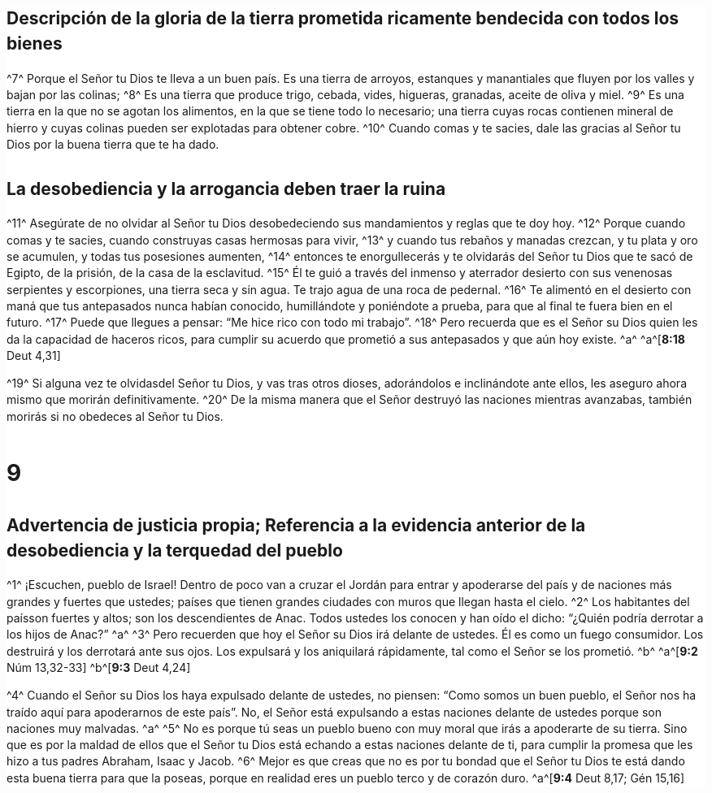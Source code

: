 ## Descripción de la gloria de la tierra prometida ricamente bendecida con todos los bienes
^7^ Porque el Señor tu Dios te lleva a un buen país. Es una tierra de arroyos, estanques y manantiales que fluyen por los valles y bajan por las colinas; ^8^ Es una tierra que produce trigo, cebada, vides, higueras, granadas, aceite de oliva y miel. ^9^ Es una tierra en la que no se agotan los alimentos, en la que se tiene todo lo necesario; una tierra cuyas rocas contienen mineral de hierro y cuyas colinas pueden ser explotadas para obtener cobre. ^10^ Cuando comas y te sacies, dale las gracias al Señor tu Dios por la buena tierra que te ha dado. 

## La desobediencia y la arrogancia deben traer la ruina
^11^ Asegúrate de no olvidar al Señor tu Dios desobedeciendo sus mandamientos y reglas que te doy hoy. ^12^ Porque cuando comas y te sacies, cuando construyas casas hermosas para vivir, ^13^ y cuando tus rebaños y manadas crezcan, y tu plata y oro se acumulen, y todas tus posesiones aumenten, ^14^ entonces te enorgullecerás y te olvidarás del Señor tu Dios que te sacó de Egipto, de la prisión, de la casa de la esclavitud. ^15^ Él te guió a través del inmenso y aterrador desierto con sus venenosas serpientes y escorpiones, una tierra seca y sin agua. Te trajo agua de una roca de pedernal. ^16^ Te alimentó en el desierto con maná que tus antepasados nunca habían conocido, humillándote y poniéndote a prueba, para que al final te fuera bien en el futuro. ^17^ Puede que llegues a pensar: “Me hice rico con todo mi trabajo”. ^18^ Pero recuerda que es el Señor su Dios quien les da la capacidad de haceros ricos, para cumplir su acuerdo que prometió a sus antepasados y que aún hoy existe. ^a^ 
^a^[**8:18** Deut 4,31]

^19^ Si alguna vez te olvidasdel Señor tu Dios, y vas tras otros dioses, adorándolos e inclinándote ante ellos, les aseguro ahora mismo que morirán definitivamente. ^20^ De la misma manera que el Señor destruyó las naciones mientras avanzabas, también morirás si no obedeces al Señor tu Dios. 

# 9 
## Advertencia de justicia propia; Referencia a la evidencia anterior de la desobediencia y la terquedad del pueblo
^1^ ¡Escuchen, pueblo de Israel! Dentro de poco van a cruzar el Jordán para entrar y apoderarse del país y de naciones más grandes y fuertes que ustedes; países que tienen grandes ciudades con muros que llegan hasta el cielo. ^2^ Los habitantes del paísson fuertes y altos; son los descendientes de Anac. Todos ustedes los conocen y han oído el dicho: “¿Quién podría derrotar a los hijos de Anac?” ^a^ ^3^ Pero recuerden que hoy el Señor su Dios irá delante de ustedes. Él es como un fuego consumidor. Los destruirá y los derrotará ante sus ojos. Los expulsará y los aniquilará rápidamente, tal como el Señor se los prometió. ^b^ 
^a^[**9:2** Núm 13,32-33] ^b^[**9:3** Deut 4,24]

^4^ Cuando el Señor su Dios los haya expulsado delante de ustedes, no piensen: “Como somos un buen pueblo, el Señor nos ha traído aquí para apoderarnos de este país”. No, el Señor está expulsando a estas naciones delante de ustedes porque son naciones muy malvadas. ^a^ ^5^ No es porque tú seas un pueblo bueno con muy moral que irás a apoderarte de su tierra. Sino que es por la maldad de ellos que el Señor tu Dios está echando a estas naciones delante de ti, para cumplir la promesa que les hizo a tus padres Abraham, Isaac y Jacob. ^6^ Mejor es que creas que no es por tu bondad que el Señor tu Dios te está dando esta buena tierra para que la poseas, porque en realidad eres un pueblo terco y de corazón duro. 
^a^[**9:4** Deut 8,17; Gén 15,16]
